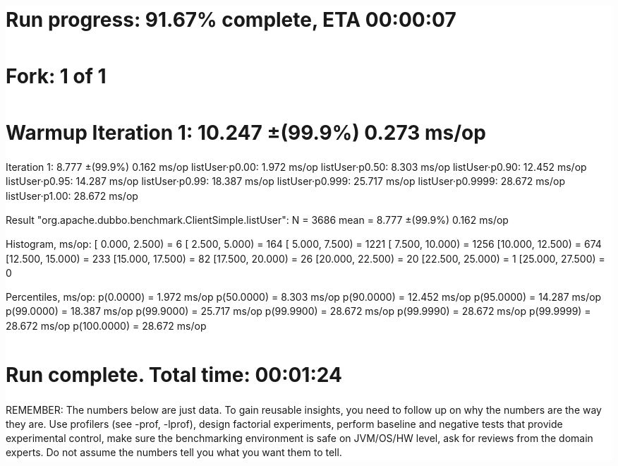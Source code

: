 # Run progress: 91.67% complete, ETA 00:00:07
# Fork: 1 of 1
# Warmup Iteration   1: 10.247 ±(99.9%) 0.273 ms/op
Iteration   1: 8.777 ±(99.9%) 0.162 ms/op
                 listUser·p0.00:   1.972 ms/op
                 listUser·p0.50:   8.303 ms/op
                 listUser·p0.90:   12.452 ms/op
                 listUser·p0.95:   14.287 ms/op
                 listUser·p0.99:   18.387 ms/op
                 listUser·p0.999:  25.717 ms/op
                 listUser·p0.9999: 28.672 ms/op
                 listUser·p1.00:   28.672 ms/op



Result "org.apache.dubbo.benchmark.ClientSimple.listUser":
  N = 3686
  mean =      8.777 ±(99.9%) 0.162 ms/op

  Histogram, ms/op:
    [ 0.000,  2.500) = 6 
    [ 2.500,  5.000) = 164 
    [ 5.000,  7.500) = 1221 
    [ 7.500, 10.000) = 1256 
    [10.000, 12.500) = 674 
    [12.500, 15.000) = 233 
    [15.000, 17.500) = 82 
    [17.500, 20.000) = 26 
    [20.000, 22.500) = 20 
    [22.500, 25.000) = 1 
    [25.000, 27.500) = 0 

  Percentiles, ms/op:
      p(0.0000) =      1.972 ms/op
     p(50.0000) =      8.303 ms/op
     p(90.0000) =     12.452 ms/op
     p(95.0000) =     14.287 ms/op
     p(99.0000) =     18.387 ms/op
     p(99.9000) =     25.717 ms/op
     p(99.9900) =     28.672 ms/op
     p(99.9990) =     28.672 ms/op
     p(99.9999) =     28.672 ms/op
    p(100.0000) =     28.672 ms/op


# Run complete. Total time: 00:01:24

REMEMBER: The numbers below are just data. To gain reusable insights, you need to follow up on
why the numbers are the way they are. Use profilers (see -prof, -lprof), design factorial
experiments, perform baseline and negative tests that provide experimental control, make sure
the benchmarking environment is safe on JVM/OS/HW level, ask for reviews from the domain experts.
Do not assume the numbers tell you what you want them to tell.
